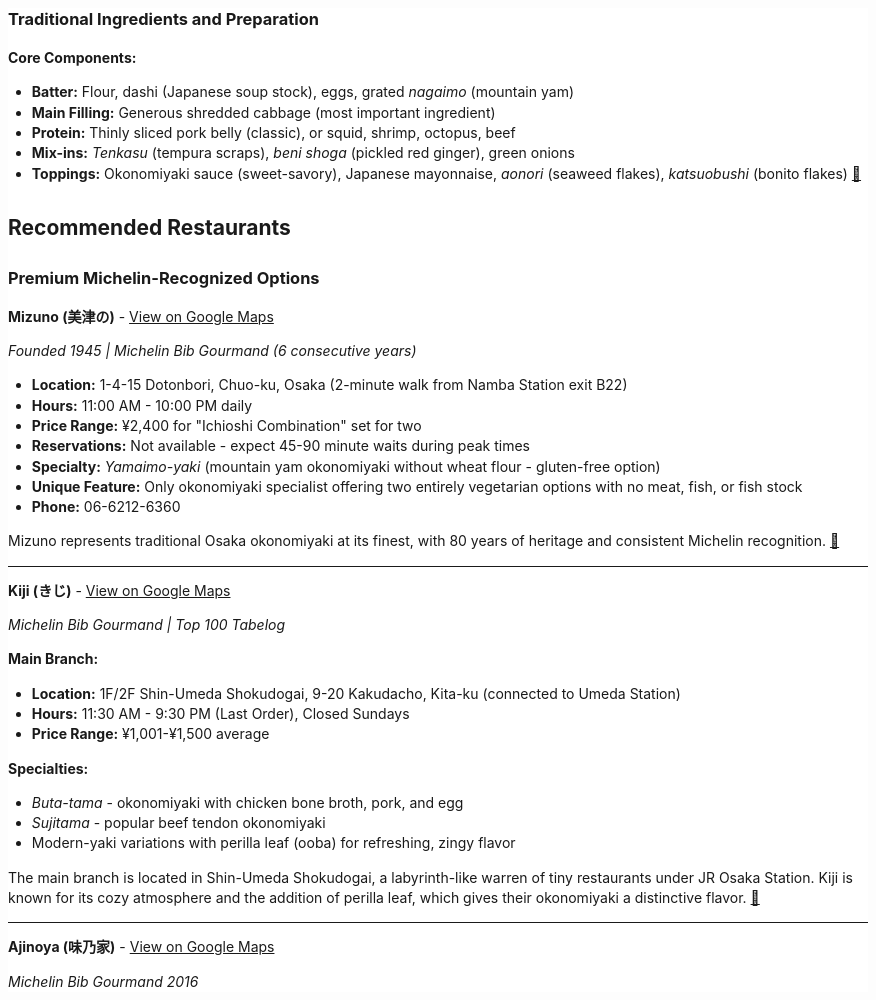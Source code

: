 ### Traditional Ingredients and Preparation

**Core Components:**
- **Batter:** Flour, dashi (Japanese soup stock), eggs, grated *nagaimo* (mountain yam)
- **Main Filling:** Generous shredded cabbage (most important ingredient)
- **Protein:** Thinly sliced pork belly (classic), or squid, shrimp, octopus, beef
- **Mix-ins:** *Tenkasu* (tempura scraps), *beni shoga* (pickled red ginger), green onions
- **Toppings:** Okonomiyaki sauce (sweet-savory), Japanese mayonnaise, *aonori* (seaweed flakes), *katsuobushi* (bonito flakes) [🔗](https://www.japanesefoodguide.com/what-is-okonomiyaki/)

## Recommended Restaurants

### Premium Michelin-Recognized Options

**Mizuno (美津の)** - [View on Google Maps](https://maps.google.com/maps?q=34.6687,135.5025)

*Founded 1945 | Michelin Bib Gourmand (6 consecutive years)*

- **Location:** 1-4-15 Dotonbori, Chuo-ku, Osaka (2-minute walk from Namba Station exit B22)
- **Hours:** 11:00 AM - 10:00 PM daily
- **Price Range:** ¥2,400 for "Ichioshi Combination" set for two
- **Reservations:** Not available - expect 45-90 minute waits during peak times
- **Specialty:** *Yamaimo-yaki* (mountain yam okonomiyaki without wheat flour - gluten-free option)
- **Unique Feature:** Only okonomiyaki specialist offering two entirely vegetarian options with no meat, fish, or fish stock
- **Phone:** 06-6212-6360

Mizuno represents traditional Osaka okonomiyaki at its finest, with 80 years of heritage and consistent Michelin recognition. [🔗](https://www.gltjp.com/en/directory/item/12081/)

---

**Kiji (きじ)** - [View on Google Maps](https://maps.google.com/maps?q=34.7033,135.5060)

*Michelin Bib Gourmand | Top 100 Tabelog*

**Main Branch:**
- **Location:** 1F/2F Shin-Umeda Shokudogai, 9-20 Kakudacho, Kita-ku (connected to Umeda Station)
- **Hours:** 11:30 AM - 9:30 PM (Last Order), Closed Sundays
- **Price Range:** ¥1,001-¥1,500 average

**Specialties:**
- *Buta-tama* - okonomiyaki with chicken bone broth, pork, and egg
- *Sujitama* - popular beef tendon okonomiyaki
- Modern-yaki variations with perilla leaf (ooba) for refreshing, zingy flavor

The main branch is located in Shin-Umeda Shokudogai, a labyrinth-like warren of tiny restaurants under JR Osaka Station. Kiji is known for its cozy atmosphere and the addition of perilla leaf, which gives their okonomiyaki a distinctive flavor. [🔗](https://insideosaka.com/kiji/)

---

**Ajinoya (味乃家)** - [View on Google Maps](https://maps.google.com/maps?q=34.6665,135.5010)

*Michelin Bib Gourmand 2016*
